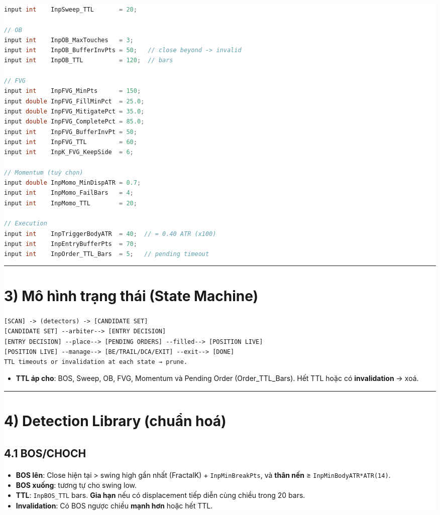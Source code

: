 ```cpp
input int    InpSweep_TTL       = 20;

// OB
input int    InpOB_MaxTouches   = 3;
input int    InpOB_BufferInvPts = 50;   // close beyond -> invalid
input int    InpOB_TTL          = 120;  // bars

// FVG
input int    InpFVG_MinPts      = 150;
input double InpFVG_FillMinPct  = 25.0;
input double InpFVG_MitigatePct = 35.0;
input double InpFVG_CompletePct = 85.0;
input int    InpFVG_BufferInvPt = 50;
input int    InpFVG_TTL         = 60;
input int    InpK_FVG_KeepSide  = 6;

// Momentum (tuỳ chọn)
input double InpMomo_MinDispATR = 0.7;
input int    InpMomo_FailBars   = 4;
input int    InpMomo_TTL        = 20;

// Execution
input int    InpTriggerBodyATR  = 40;  // = 0.40 ATR (x100)
input int    InpEntryBufferPts  = 70;
input int    InpOrder_TTL_Bars  = 5;   // pending timeout
```

---

# 3) Mô hình trạng thái (State Machine)

```
[SCAN] -> (detectors) -> [CANDIDATE SET]
[CANDIDATE SET] --arbiter--> [ENTRY DECISION]
[ENTRY DECISION] --place--> [PENDING ORDERS] --filled--> [POSITION LIVE]
[POSITION LIVE] --manage--> [BE/TRAIL/DCA/EXIT] --exit--> [DONE]
TTL timeouts or invalidation at each state → prune.
```

* **TTL áp cho**: BOS, Sweep, OB, FVG, Momentum và Pending Order (Order_TTL_Bars). Hết TTL hoặc có **invalidation** → xoá.

---

# 4) Detection Library (chuẩn hoá)

## 4.1 BOS/CHOCH

* **BOS lên**: Close hiện tại > swing high gần nhất (FractalK) + `InpMinBreakPts`, và **thân nến** ≥ `InpMinBodyATR*ATR(14)`.
* **BOS xuống**: tương tự cho swing low.
* **TTL**: `InpBOS_TTL` bars. **Gia hạn** nếu có displacement tiếp diễn cùng chiều trong 20 bars.
* **Invalidation**: Có BOS ngược chiều **mạnh hơn** hoặc hết TTL. 
